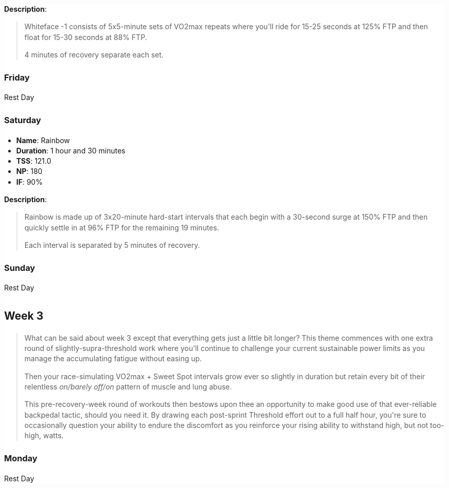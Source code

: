**Description**:

> Whiteface -1 consists of 5x5-minute sets of VO2max repeats where you'll ride
> for 15-25 seconds at 125% FTP and then float for 15-30 seconds at 88% FTP.
> 
> 4 minutes of recovery separate each set.


### Friday 

Rest Day


### Saturday 

* **Name**: Rainbow
* **Duration**: 1 hour and 30 minutes
* **TSS**: 121.0
* **NP**: 180
* **IF**: 90%

**Description**:

> Rainbow is made up of 3x20-minute hard-start intervals that each begin with a
> 30-second surge at 150% FTP and then quickly settle in at 96% FTP for the
> remaining 19 minutes.
> 
> Each interval is separated by 5 minutes of recovery.


### Sunday 

Rest Day

## Week 3

> What can be said about week 3 except that everything gets just a little bit
> longer? This theme commences with one extra round of slightly-supra-threshold
> work where you'll continue to challenge your current sustainable power limits
> as you manage the accumulating fatigue without easing up.
> 
> Then your race-simulating VO2max + Sweet Spot intervals grow ever so slightly
> in duration but retain every bit of their relentless _on/barely off/on_
> pattern of muscle and lung abuse.  
> 
> This pre-recovery-week round of workouts then bestows upon thee an opportunity
> to make good use of that ever-reliable backpedal tactic, should you need it.
> By drawing each post-sprint Threshold effort out to a full half hour, you're
> sure to occasionally question your ability to endure the discomfort as you
> reinforce your rising ability to withstand high, but not too-high, watts.

### Monday 

Rest Day
